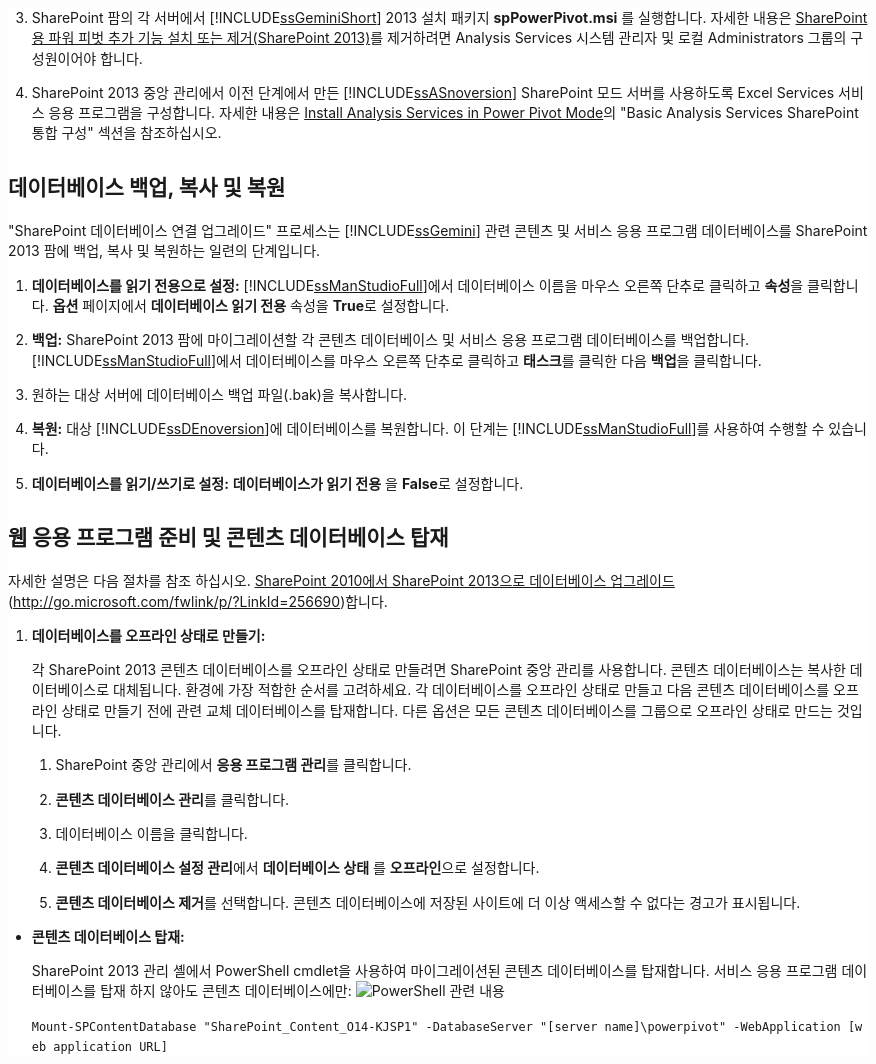 3.  SharePoint 팜의 각 서버에서 [!INCLUDE[ssGeminiShort](../../../includes/ssgeminishort-md.md)] 2013 설치 패키지 **spPowerPivot.msi** 를 실행합니다. 자세한 내용은 [SharePoint용 파워 피벗 추가 기능 설치 또는 제거&#40;SharePoint 2013&#41;](../../../analysis-services/instances/install-windows/install-or-uninstall-the-power-pivot-for-sharepoint-add-in-sharepoint-2013.md)를 제거하려면 Analysis Services 시스템 관리자 및 로컬 Administrators 그룹의 구성원이어야 합니다.  
  
4.  SharePoint 2013 중앙 관리에서 이전 단계에서 만든 [!INCLUDE[ssASnoversion](../../../includes/ssasnoversion-md.md)] SharePoint 모드 서버를 사용하도록 Excel Services 서비스 응용 프로그램을 구성합니다. 자세한 내용은 [Install Analysis Services in Power Pivot Mode](../../../analysis-services/instances/install-windows/install-analysis-services-in-power-pivot-mode.md)의 "Basic Analysis Services SharePoint 통합 구성" 섹션을 참조하십시오.  
  
##  <a name="bkmk_backup_restore"></a>데이터베이스 백업, 복사 및 복원  
 "SharePoint 데이터베이스 연결 업그레이드" 프로세스는 [!INCLUDE[ssGemini](../../../includes/ssgemini-md.md)] 관련 콘텐츠 및 서비스 응용 프로그램 데이터베이스를 SharePoint 2013 팜에 백업, 복사 및 복원하는 일련의 단계입니다.  
  
1.  **데이터베이스를 읽기 전용으로 설정:** [!INCLUDE[ssManStudioFull](../../../includes/ssmanstudiofull-md.md)]에서 데이터베이스 이름을 마우스 오른쪽 단추로 클릭하고 **속성**을 클릭합니다. **옵션** 페이지에서 **데이터베이스 읽기 전용** 속성을 **True**로 설정합니다.  
  
2.  **백업:** SharePoint 2013 팜에 마이그레이션할 각 콘텐츠 데이터베이스 및 서비스 응용 프로그램 데이터베이스를 백업합니다. [!INCLUDE[ssManStudioFull](../../../includes/ssmanstudiofull-md.md)]에서 데이터베이스를 마우스 오른쪽 단추로 클릭하고 **태스크**를 클릭한 다음 **백업**을 클릭합니다.  
  
3.  원하는 대상 서버에 데이터베이스 백업 파일(.bak)을 복사합니다.  
  
4.  **복원:** 대상 [!INCLUDE[ssDEnoversion](../../../includes/ssdenoversion-md.md)]에 데이터베이스를 복원합니다. 이 단계는 [!INCLUDE[ssManStudioFull](../../../includes/ssmanstudiofull-md.md)]를 사용하여 수행할 수 있습니다.  
  
5.  **데이터베이스를 읽기/쓰기로 설정:** **데이터베이스가 읽기 전용** 을 **False**로 설정합니다.  
  
##  <a name="bkmk_prepare_mount_databases"></a>웹 응용 프로그램 준비 및 콘텐츠 데이터베이스 탑재  
 자세한 설명은 다음 절차를 참조 하십시오. [SharePoint 2010에서 SharePoint 2013으로 데이터베이스 업그레이드](http://go.microsoft.com/fwlink/p/?LinkId=256690) (http://go.microsoft.com/fwlink/p/?LinkId=256690)합니다.  
  
1.  **데이터베이스를 오프라인 상태로 만들기:**  
  
     각 SharePoint 2013 콘텐츠 데이터베이스를 오프라인 상태로 만들려면 SharePoint 중앙 관리를 사용합니다. 콘텐츠 데이터베이스는 복사한 데이터베이스로 대체됩니다. 환경에 가장 적합한 순서를 고려하세요. 각 데이터베이스를 오프라인 상태로 만들고 다음 콘텐츠 데이터베이스를 오프라인 상태로 만들기 전에 관련 교체 데이터베이스를 탑재합니다. 다른 옵션은 모든 콘텐츠 데이터베이스를 그룹으로 오프라인 상태로 만드는 것입니다.  
  
    1.  SharePoint 중앙 관리에서 **응용 프로그램 관리**를 클릭합니다.  
  
    2.  **콘텐츠 데이터베이스 관리**를 클릭합니다.  
  
    3.  데이터베이스 이름을 클릭합니다.  
  
    4.  **콘텐츠 데이터베이스 설정 관리**에서 **데이터베이스 상태** 를 **오프라인**으로 설정합니다.  
  
    5.  **콘텐츠 데이터베이스 제거**를 선택합니다. 콘텐츠 데이터베이스에 저장된 사이트에 더 이상 액세스할 수 없다는 경고가 표시됩니다.  
  
-   **콘텐츠 데이터베이스 탑재:**  
  
     SharePoint 2013 관리 셸에서 PowerShell cmdlet을 사용하여 마이그레이션된 콘텐츠 데이터베이스를 탑재합니다. 서비스 응용 프로그램 데이터베이스를 탑재 하지 않아도 콘텐츠 데이터베이스에만: ![PowerShell 관련 내용](../../../analysis-services/instances/install-windows/media/rs-powershellicon.jpg "PowerShell 관련 내용")  
  
    ```  
    Mount-SPContentDatabase "SharePoint_Content_O14-KJSP1" -DatabaseServer "[server name]\powerpivot" -WebApplication [web application URL]  
    ```  
  